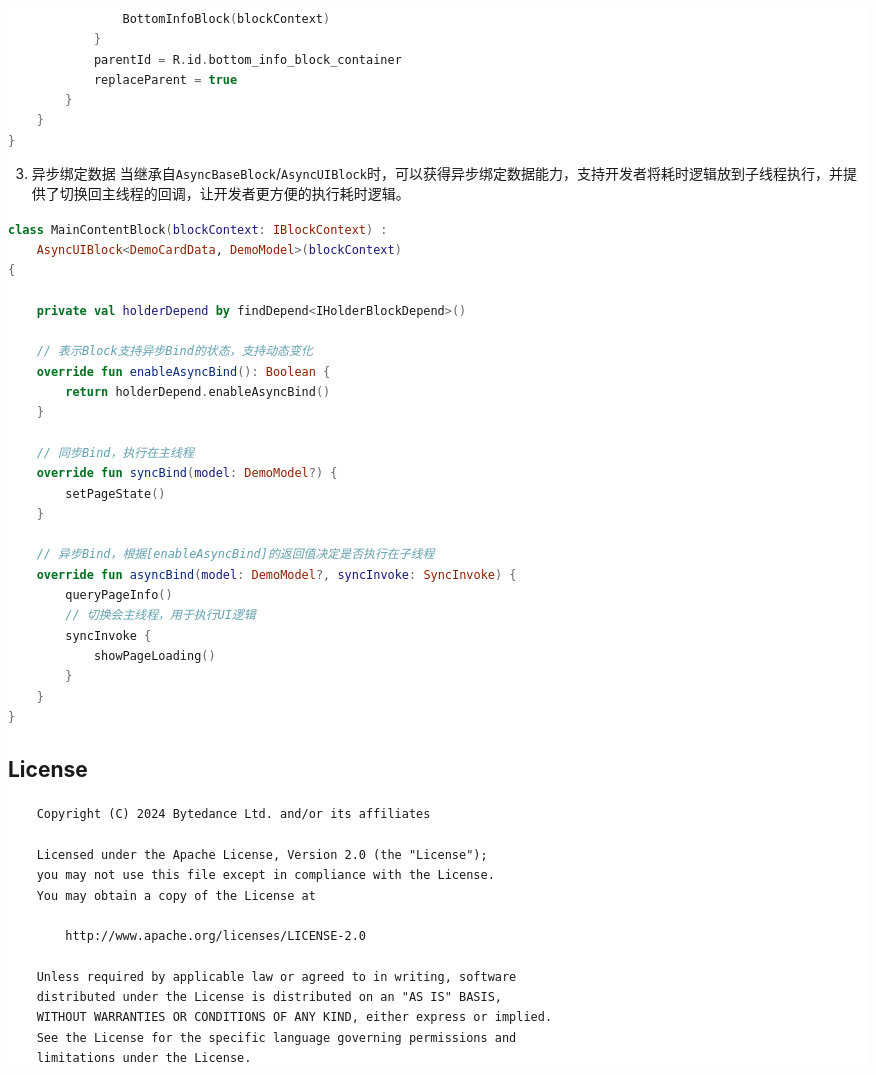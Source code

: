 ```kotlin
                BottomInfoBlock(blockContext)
            }
            parentId = R.id.bottom_info_block_container
            replaceParent = true
        }
    }
}
```
3. 异步绑定数据
   当继承自`AsyncBaseBlock`/`AsyncUIBlock`时，可以获得异步绑定数据能力，支持开发者将耗时逻辑放到子线程执行，并提供了切换回主线程的回调，让开发者更方便的执行耗时逻辑。
```kotlin
class MainContentBlock(blockContext: IBlockContext) :
    AsyncUIBlock<DemoCardData, DemoModel>(blockContext)
{

    private val holderDepend by findDepend<IHolderBlockDepend>()

    // 表示Block支持异步Bind的状态，支持动态变化
    override fun enableAsyncBind(): Boolean {
        return holderDepend.enableAsyncBind()
    }

    // 同步Bind，执行在主线程
    override fun syncBind(model: DemoModel?) {
        setPageState()
    }

    // 异步Bind，根据[enableAsyncBind]的返回值决定是否执行在子线程
    override fun asyncBind(model: DemoModel?, syncInvoke: SyncInvoke) {
        queryPageInfo()
        // 切换会主线程，用于执行UI逻辑
        syncInvoke {
            showPageLoading()
        }
    }
}
```

## License
```text
    Copyright (C) 2024 Bytedance Ltd. and/or its affiliates
    
    Licensed under the Apache License, Version 2.0 (the "License");
    you may not use this file except in compliance with the License.
    You may obtain a copy of the License at
    
        http://www.apache.org/licenses/LICENSE-2.0
    
    Unless required by applicable law or agreed to in writing, software
    distributed under the License is distributed on an "AS IS" BASIS,
    WITHOUT WARRANTIES OR CONDITIONS OF ANY KIND, either express or implied.
    See the License for the specific language governing permissions and
    limitations under the License.
```